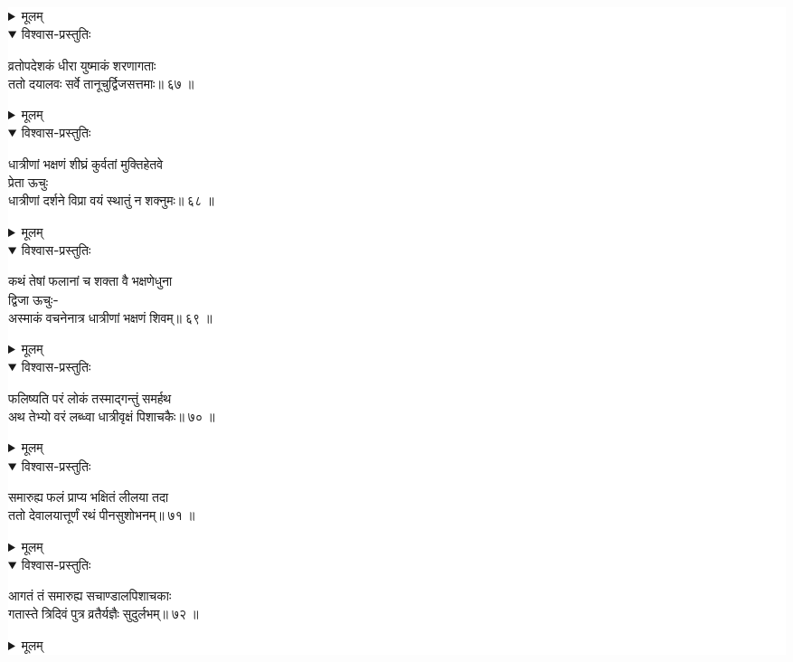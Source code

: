 <details><summary>मूलम्</summary></details>



<details open><summary>विश्वास-प्रस्तुतिः</summary>

व्रतोपदेशकं धीरा युष्माकं शरणागताः  
ततो दयालवः सर्वे तानूचुर्द्विजसत्तमाः॥ ६७ ॥
</details>

<details><summary>मूलम्</summary></details>



<details open><summary>विश्वास-प्रस्तुतिः</summary>

धात्रीणां भक्षणं शीघ्रं कुर्वतां मुक्तिहेतवे  
प्रेता ऊचुः  
धात्रीणां दर्शने विप्रा वयं स्थातुं न शक्नुमः॥ ६८ ॥
</details>

<details><summary>मूलम्</summary></details>



<details open><summary>विश्वास-प्रस्तुतिः</summary>

कथं तेषां फलानां च शक्ता वै भक्षणेधुना  
द्विजा ऊचुः-  
अस्माकं वचनेनात्र धात्रीणां भक्षणं शिवम्॥ ६९ ॥
</details>

<details><summary>मूलम्</summary></details>



<details open><summary>विश्वास-प्रस्तुतिः</summary>

फलिष्यति परं लोकं तस्माद्गन्तुं समर्हथ  
अथ तेभ्यो वरं लब्ध्वा धात्रीवृक्षं पिशाचकैः॥ ७० ॥
</details>

<details><summary>मूलम्</summary></details>



<details open><summary>विश्वास-प्रस्तुतिः</summary>

समारुह्य फलं प्राप्य भक्षितं लीलया तदा  
ततो देवालयात्तूर्णं रथं पीनसुशोभनम्॥ ७१ ॥
</details>

<details><summary>मूलम्</summary></details>



<details open><summary>विश्वास-प्रस्तुतिः</summary>

आगतं तं समारुह्य सचाण्डालपिशाचकाः  
गतास्ते त्रिदिवं पुत्र व्रतैर्यज्ञैः सुदुर्लभम्॥ ७२ ॥
</details>

<details><summary>मूलम्</summary></details>

